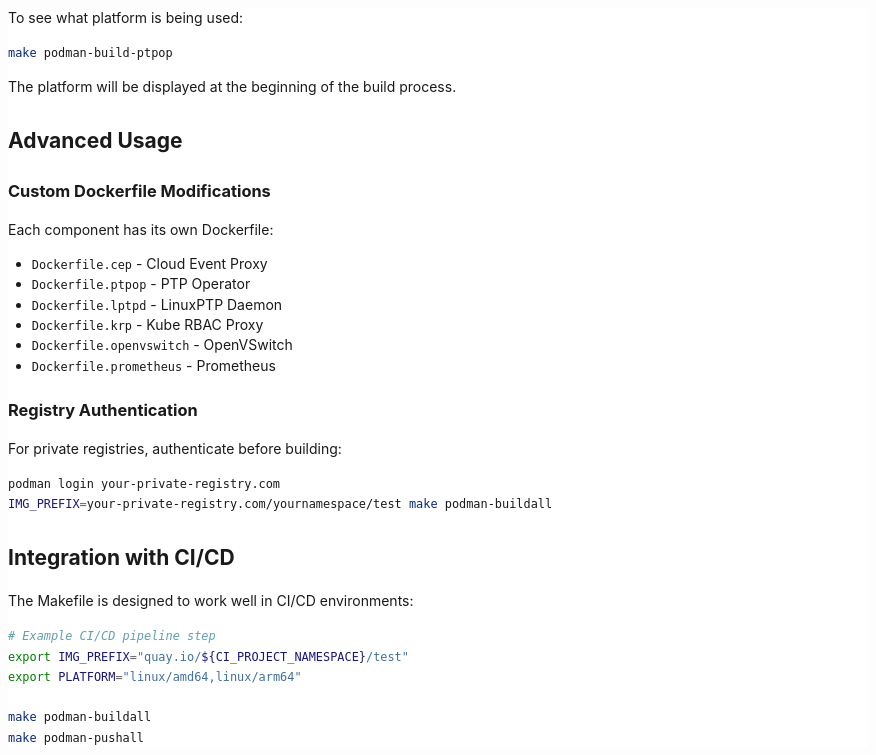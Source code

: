 To see what platform is being used:

```bash
make podman-build-ptpop
```

The platform will be displayed at the beginning of the build process.

## Advanced Usage

### Custom Dockerfile Modifications

Each component has its own Dockerfile:
- `Dockerfile.cep` - Cloud Event Proxy
- `Dockerfile.ptpop` - PTP Operator
- `Dockerfile.lptpd` - LinuxPTP Daemon
- `Dockerfile.krp` - Kube RBAC Proxy
- `Dockerfile.openvswitch` - OpenVSwitch
- `Dockerfile.prometheus` - Prometheus

### Registry Authentication

For private registries, authenticate before building:

```bash
podman login your-private-registry.com
IMG_PREFIX=your-private-registry.com/yournamespace/test make podman-buildall
```

## Integration with CI/CD

The Makefile is designed to work well in CI/CD environments:

```bash
# Example CI/CD pipeline step
export IMG_PREFIX="quay.io/${CI_PROJECT_NAMESPACE}/test"
export PLATFORM="linux/amd64,linux/arm64"

make podman-buildall
make podman-pushall
```
